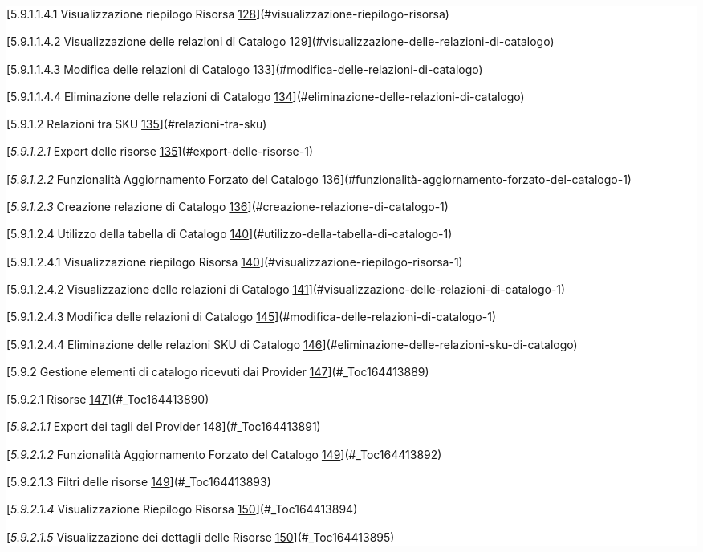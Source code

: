 [5.9.1.1.4.1 Visualizzazione riepilogo Risorsa
[128](#visualizzazione-riepilogo-risorsa)](#visualizzazione-riepilogo-risorsa)

[5.9.1.1.4.2 Visualizzazione delle relazioni di Catalogo
[129](#visualizzazione-delle-relazioni-di-catalogo)](#visualizzazione-delle-relazioni-di-catalogo)

[5.9.1.1.4.3 Modifica delle relazioni di Catalogo
[133](#modifica-delle-relazioni-di-catalogo)](#modifica-delle-relazioni-di-catalogo)

[5.9.1.1.4.4 Eliminazione delle relazioni di Catalogo
[134](#eliminazione-delle-relazioni-di-catalogo)](#eliminazione-delle-relazioni-di-catalogo)

[5.9.1.2 Relazioni tra SKU
[135](#relazioni-tra-sku)](#relazioni-tra-sku)

[*5.9.1.2.1* Export delle risorse
[135](#export-delle-risorse-1)](#export-delle-risorse-1)

[*5.9.1.2.2* Funzionalità Aggiornamento Forzato del Catalogo
[136](#funzionalità-aggiornamento-forzato-del-catalogo-1)](#funzionalità-aggiornamento-forzato-del-catalogo-1)

[*5.9.1.2.3* Creazione relazione di Catalogo
[136](#creazione-relazione-di-catalogo-1)](#creazione-relazione-di-catalogo-1)

[5.9.1.2.4 Utilizzo della tabella di Catalogo
[140](#utilizzo-della-tabella-di-catalogo-1)](#utilizzo-della-tabella-di-catalogo-1)

[5.9.1.2.4.1 Visualizzazione riepilogo Risorsa
[140](#visualizzazione-riepilogo-risorsa-1)](#visualizzazione-riepilogo-risorsa-1)

[5.9.1.2.4.2 Visualizzazione delle relazioni di Catalogo
[141](#visualizzazione-delle-relazioni-di-catalogo-1)](#visualizzazione-delle-relazioni-di-catalogo-1)

[5.9.1.2.4.3 Modifica delle relazioni di Catalogo
[145](#modifica-delle-relazioni-di-catalogo-1)](#modifica-delle-relazioni-di-catalogo-1)

[5.9.1.2.4.4 Eliminazione delle relazioni SKU di Catalogo
[146](#eliminazione-delle-relazioni-sku-di-catalogo)](#eliminazione-delle-relazioni-sku-di-catalogo)

[5.9.2 Gestione elementi di catalogo ricevuti dai Provider
[147](#_Toc164413889)](#_Toc164413889)

[5.9.2.1 Risorse [147](#_Toc164413890)](#_Toc164413890)

[*5.9.2.1.1* Export dei tagli del Provider
[148](#_Toc164413891)](#_Toc164413891)

[*5.9.2.1.2* Funzionalità Aggiornamento Forzato del Catalogo
[149](#_Toc164413892)](#_Toc164413892)

[5.9.2.1.3 Filtri delle risorse [149](#_Toc164413893)](#_Toc164413893)

[*5.9.2.1.4* Visualizzazione Riepilogo Risorsa
[150](#_Toc164413894)](#_Toc164413894)

[*5.9.2.1.5* Visualizzazione dei dettagli delle Risorse
[150](#_Toc164413895)](#_Toc164413895)

